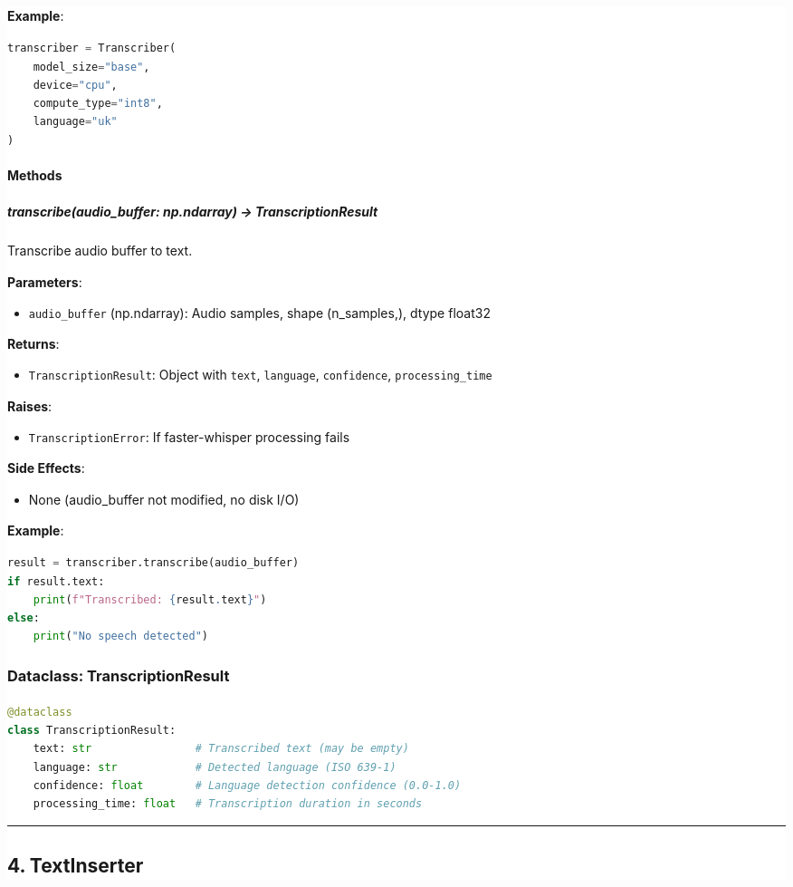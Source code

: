 **Example**:

```python
transcriber = Transcriber(
    model_size="base",
    device="cpu",
    compute_type="int8",
    language="uk"
)
```

#### Methods

##### transcribe(audio_buffer: np.ndarray) → TranscriptionResult

Transcribe audio buffer to text.

**Parameters**:

- `audio_buffer` (np.ndarray): Audio samples, shape (n_samples,), dtype float32

**Returns**:

- `TranscriptionResult`: Object with `text`, `language`, `confidence`, `processing_time`

**Raises**:

- `TranscriptionError`: If faster-whisper processing fails

**Side Effects**:

- None (audio_buffer not modified, no disk I/O)

**Example**:

```python
result = transcriber.transcribe(audio_buffer)
if result.text:
    print(f"Transcribed: {result.text}")
else:
    print("No speech detected")
```

### Dataclass: TranscriptionResult

```python
@dataclass
class TranscriptionResult:
    text: str                # Transcribed text (may be empty)
    language: str            # Detected language (ISO 639-1)
    confidence: float        # Language detection confidence (0.0-1.0)
    processing_time: float   # Transcription duration in seconds
```

---

## 4. TextInserter
